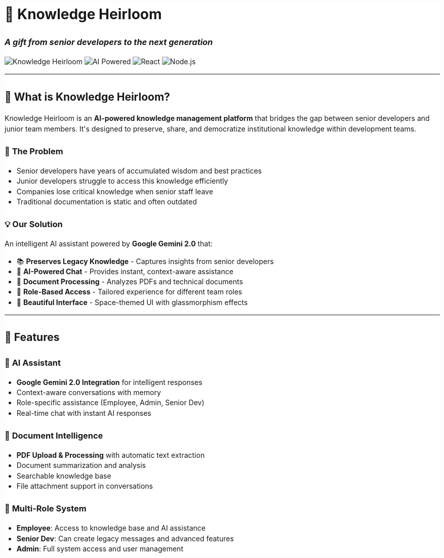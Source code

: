 # 🎁 Knowledge Heirloom
### *A gift from senior developers to the next generation*

![Knowledge Heirloom](https://img.shields.io/badge/Status-Hackathon%20Ready-brightgreen) ![AI Powered](https://img.shields.io/badge/AI-Gemini%202.0-blue) ![React](https://img.shields.io/badge/Frontend-React%20%2B%20Vite-61dafb) ![Node.js](https://img.shields.io/badge/Backend-Node.js%20%2B%20Express-339933)

---

## 🌟 **What is Knowledge Heirloom?**

Knowledge Heirloom is an **AI-powered knowledge management platform** that bridges the gap between senior developers and junior team members. It's designed to preserve, share, and democratize institutional knowledge within development teams.

### 🎯 **The Problem**
- Senior developers have years of accumulated wisdom and best practices
- Junior developers struggle to access this knowledge efficiently  
- Companies lose critical knowledge when senior staff leave
- Traditional documentation is static and often outdated

### 💡 **Our Solution**
An intelligent AI assistant powered by **Google Gemini 2.0** that:
- 📚 **Preserves Legacy Knowledge** - Captures insights from senior developers
- 🤖 **AI-Powered Chat** - Provides instant, context-aware assistance
- 📄 **Document Processing** - Analyzes PDFs and technical documents
- 👥 **Role-Based Access** - Tailored experience for different team roles
- 🌌 **Beautiful Interface** - Space-themed UI with glassmorphism effects

---

## 🚀 **Features**

### 🤖 **AI Assistant**
- **Google Gemini 2.0 Integration** for intelligent responses
- Context-aware conversations with memory
- Role-specific assistance (Employee, Admin, Senior Dev)
- Real-time chat with instant AI responses

### 📄 **Document Intelligence**
- **PDF Upload & Processing** with automatic text extraction
- Document summarization and analysis
- Searchable knowledge base
- File attachment support in conversations

### 👥 **Multi-Role System**
- **Employee**: Access to knowledge base and AI assistance
- **Senior Dev**: Can create legacy messages and advanced features
- **Admin**: Full system access and user management
